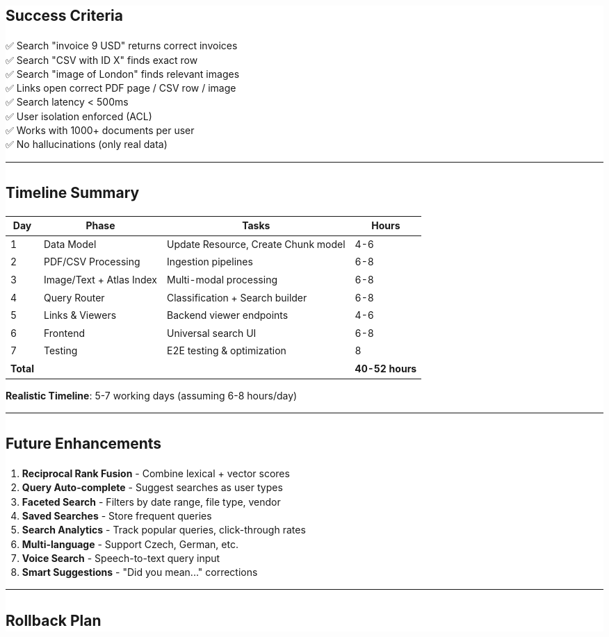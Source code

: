 
## Success Criteria

✅ Search "invoice 9 USD" returns correct invoices  
✅ Search "CSV with ID X" finds exact row  
✅ Search "image of London" finds relevant images  
✅ Links open correct PDF page / CSV row / image  
✅ Search latency < 500ms  
✅ User isolation enforced (ACL)  
✅ Works with 1000+ documents per user  
✅ No hallucinations (only real data)  

---

## Timeline Summary

| Day | Phase | Tasks | Hours |
|-----|-------|-------|-------|
| 1 | Data Model | Update Resource, Create Chunk model | 4-6 |
| 2 | PDF/CSV Processing | Ingestion pipelines | 6-8 |
| 3 | Image/Text + Atlas Index | Multi-modal processing | 6-8 |
| 4 | Query Router | Classification + Search builder | 6-8 |
| 5 | Links & Viewers | Backend viewer endpoints | 4-6 |
| 6 | Frontend | Universal search UI | 6-8 |
| 7 | Testing | E2E testing & optimization | 8 |
| **Total** | | | **40-52 hours** |

**Realistic Timeline**: 5-7 working days (assuming 6-8 hours/day)

---

## Future Enhancements

1. **Reciprocal Rank Fusion** - Combine lexical + vector scores
2. **Query Auto-complete** - Suggest searches as user types
3. **Faceted Search** - Filters by date range, file type, vendor
4. **Saved Searches** - Store frequent queries
5. **Search Analytics** - Track popular queries, click-through rates
6. **Multi-language** - Support Czech, German, etc.
7. **Voice Search** - Speech-to-text query input
8. **Smart Suggestions** - "Did you mean..." corrections

---

## Rollback Plan
